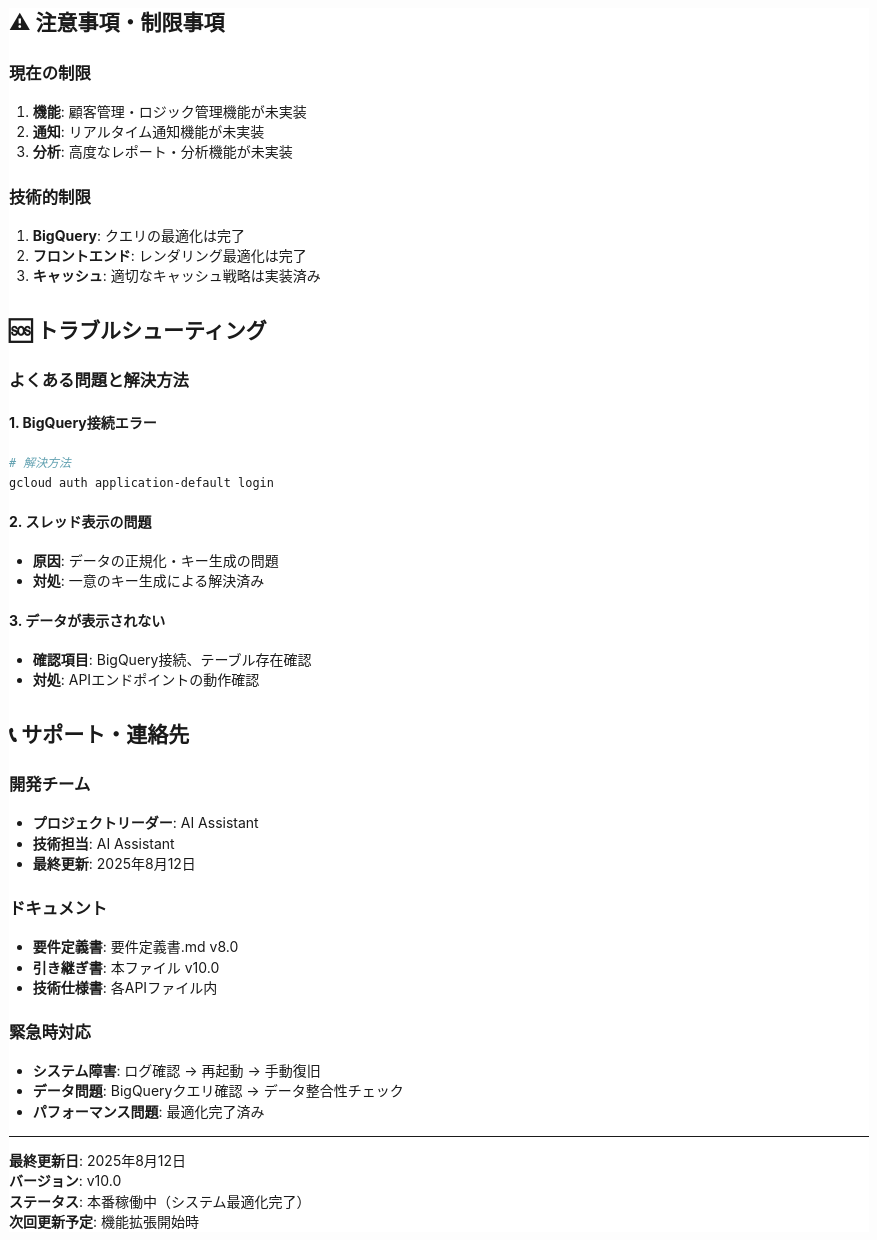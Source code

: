 ## ⚠️ 注意事項・制限事項

### 現在の制限
1. **機能**: 顧客管理・ロジック管理機能が未実装
2. **通知**: リアルタイム通知機能が未実装
3. **分析**: 高度なレポート・分析機能が未実装

### 技術的制限
1. **BigQuery**: クエリの最適化は完了
2. **フロントエンド**: レンダリング最適化は完了
3. **キャッシュ**: 適切なキャッシュ戦略は実装済み

## 🆘 トラブルシューティング

### よくある問題と解決方法

#### 1. BigQuery接続エラー
```bash
# 解決方法
gcloud auth application-default login
```

#### 2. スレッド表示の問題
- **原因**: データの正規化・キー生成の問題
- **対処**: 一意のキー生成による解決済み

#### 3. データが表示されない
- **確認項目**: BigQuery接続、テーブル存在確認
- **対処**: APIエンドポイントの動作確認

## 📞 サポート・連絡先

### 開発チーム
- **プロジェクトリーダー**: AI Assistant
- **技術担当**: AI Assistant
- **最終更新**: 2025年8月12日

### ドキュメント
- **要件定義書**: 要件定義書.md v8.0
- **引き継ぎ書**: 本ファイル v10.0
- **技術仕様書**: 各APIファイル内

### 緊急時対応
- **システム障害**: ログ確認 → 再起動 → 手動復旧
- **データ問題**: BigQueryクエリ確認 → データ整合性チェック
- **パフォーマンス問題**: 最適化完了済み

---

**最終更新日**: 2025年8月12日  
**バージョン**: v10.0  
**ステータス**: 本番稼働中（システム最適化完了）  
**次回更新予定**: 機能拡張開始時 